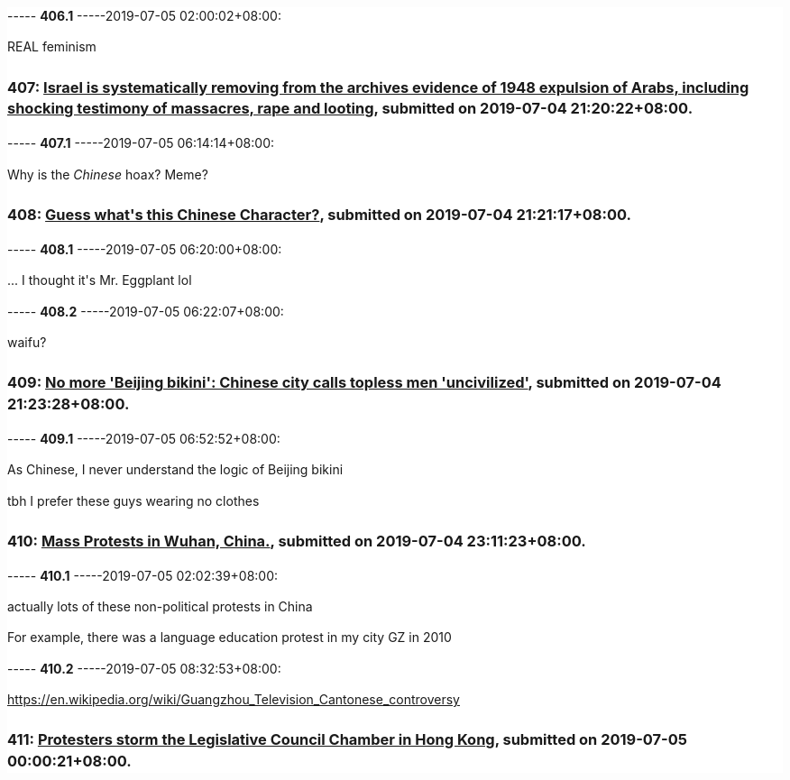 ----- __406.1__ -----2019-07-05 02:00:02+08:00:

REAL feminism

### 407: [Israel is systematically removing from the archives evidence of 1948 expulsion of Arabs, including shocking testimony of massacres, rape and looting](https://old.reddit.com/r/worldnews/comments/c92ipu/israel_is_systematically_removing_from_the/), submitted on 2019-07-04 21:20:22+08:00.

----- __407.1__ -----2019-07-05 06:14:14+08:00:

Why is the *Chinese* hoax? Meme?

### 408: [Guess what's this Chinese Character?](https://old.reddit.com/r/ChineseLanguage/comments/c92j1j/guess_whats_this_chinese_character/), submitted on 2019-07-04 21:21:17+08:00.

----- __408.1__ -----2019-07-05 06:20:00+08:00:

... I thought it's Mr. Eggplant lol

----- __408.2__ -----2019-07-05 06:22:07+08:00:

waifu?

### 409: [No more 'Beijing bikini': Chinese city calls topless men 'uncivilized'](https://old.reddit.com/r/China/comments/c92jt2/no_more_beijing_bikini_chinese_city_calls_topless/), submitted on 2019-07-04 21:23:28+08:00.

----- __409.1__ -----2019-07-05 06:52:52+08:00:

As Chinese, I never understand the logic of Beijing bikini

tbh I prefer these guys wearing no clothes

### 410: [Mass Protests in Wuhan, China.](https://old.reddit.com/r/China/comments/c93onq/mass_protests_in_wuhan_china/), submitted on 2019-07-04 23:11:23+08:00.

----- __410.1__ -----2019-07-05 02:02:39+08:00:

actually lots of these non-political protests in China

For example, there was a language education protest in my city GZ in 2010

----- __410.2__ -----2019-07-05 08:32:53+08:00:

https://en.wikipedia.org/wiki/Guangzhou_Television_Cantonese_controversy

### 411: [Protesters storm the Legislative Council Chamber in Hong Kong](https://old.reddit.com/r/pics/comments/c9484f/protesters_storm_the_legislative_council_chamber/), submitted on 2019-07-05 00:00:21+08:00.
